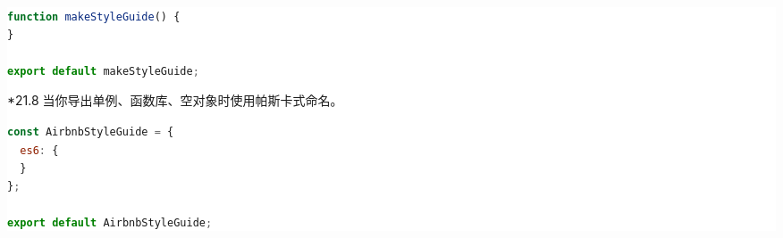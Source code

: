 ```javascript
function makeStyleGuide() {
}

export default makeStyleGuide;
```
*21.8 当你导出单例、函数库、空对象时使用帕斯卡式命名。

```javascript
const AirbnbStyleGuide = {
  es6: {
  }
};

export default AirbnbStyleGuide;
